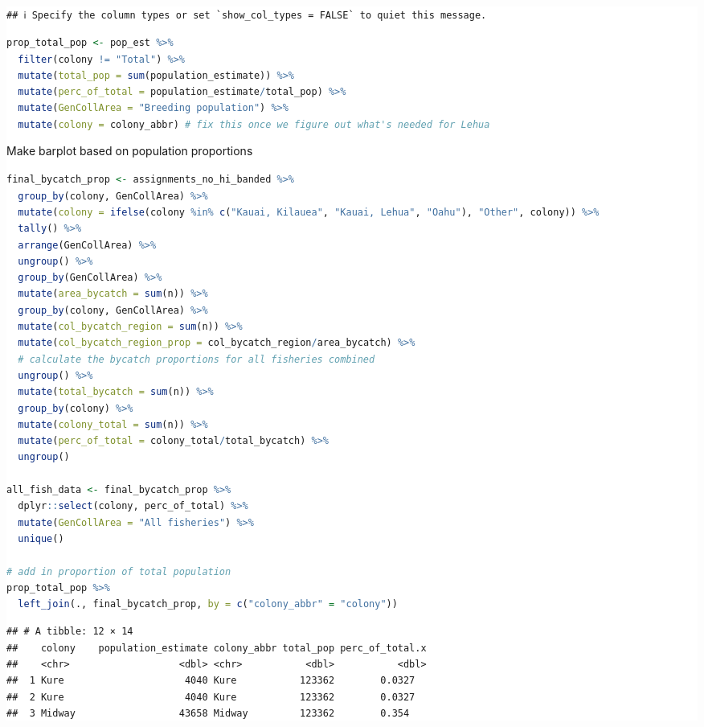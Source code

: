     ## ℹ Specify the column types or set `show_col_types = FALSE` to quiet this message.

``` r
prop_total_pop <- pop_est %>%
  filter(colony != "Total") %>%
  mutate(total_pop = sum(population_estimate)) %>%
  mutate(perc_of_total = population_estimate/total_pop) %>%
  mutate(GenCollArea = "Breeding population") %>%
  mutate(colony = colony_abbr) # fix this once we figure out what's needed for Lehua
```

Make barplot based on population proportions

``` r
final_bycatch_prop <- assignments_no_hi_banded %>%
  group_by(colony, GenCollArea) %>%
  mutate(colony = ifelse(colony %in% c("Kauai, Kilauea", "Kauai, Lehua", "Oahu"), "Other", colony)) %>%
  tally() %>%
  arrange(GenCollArea) %>%
  ungroup() %>%
  group_by(GenCollArea) %>%
  mutate(area_bycatch = sum(n)) %>%
  group_by(colony, GenCollArea) %>%
  mutate(col_bycatch_region = sum(n)) %>%
  mutate(col_bycatch_region_prop = col_bycatch_region/area_bycatch) %>%
  # calculate the bycatch proportions for all fisheries combined
  ungroup() %>%
  mutate(total_bycatch = sum(n)) %>%
  group_by(colony) %>%
  mutate(colony_total = sum(n)) %>%
  mutate(perc_of_total = colony_total/total_bycatch) %>%
  ungroup() 
  
all_fish_data <- final_bycatch_prop %>%
  dplyr::select(colony, perc_of_total) %>%
  mutate(GenCollArea = "All fisheries") %>%
  unique()

# add in proportion of total population
prop_total_pop %>%
  left_join(., final_bycatch_prop, by = c("colony_abbr" = "colony")) 
```

    ## # A tibble: 12 × 14
    ##    colony    population_estimate colony_abbr total_pop perc_of_total.x
    ##    <chr>                   <dbl> <chr>           <dbl>           <dbl>
    ##  1 Kure                     4040 Kure           123362        0.0327  
    ##  2 Kure                     4040 Kure           123362        0.0327  
    ##  3 Midway                  43658 Midway         123362        0.354   